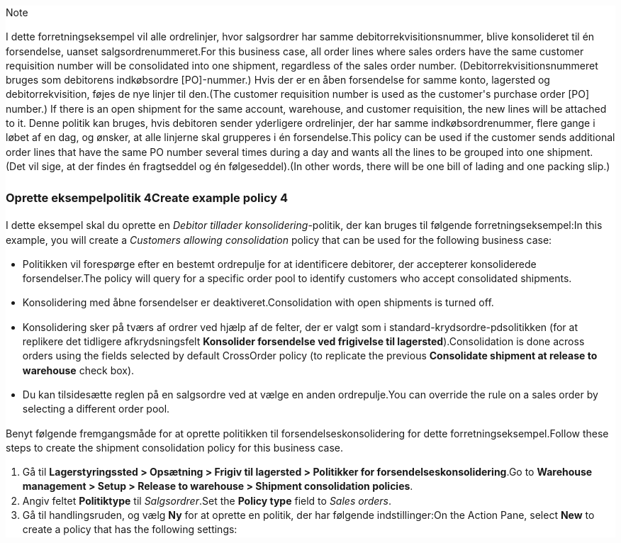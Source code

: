 > [!NOTE]
> <span data-ttu-id="66d5b-288">I dette forretningseksempel vil alle ordrelinjer, hvor salgsordrer har samme debitorrekvisitionsnummer, blive konsolideret til én forsendelse, uanset salgsordrenummeret.</span><span class="sxs-lookup"><span data-stu-id="66d5b-288">For this business case, all order lines where sales orders have the same customer requisition number will be consolidated into one shipment, regardless of the sales order number.</span></span> <span data-ttu-id="66d5b-289">(Debitorrekvisitionsnummeret bruges som debitorens indkøbsordre \[PO\]-nummer.) Hvis der er en åben forsendelse for samme konto, lagersted og debitorrekvisition, føjes de nye linjer til den.</span><span class="sxs-lookup"><span data-stu-id="66d5b-289">(The customer requisition number is used as the customer's purchase order \[PO\] number.) If there is an open shipment for the same account, warehouse, and customer requisition, the new lines will be attached to it.</span></span> <span data-ttu-id="66d5b-290">Denne politik kan bruges, hvis debitoren sender yderligere ordrelinjer, der har samme indkøbsordrenummer, flere gange i løbet af en dag, og ønsker, at alle linjerne skal grupperes i én forsendelse.</span><span class="sxs-lookup"><span data-stu-id="66d5b-290">This policy can be used if the customer sends additional order lines that have the same PO number several times during a day and wants all the lines to be grouped into one shipment.</span></span> <span data-ttu-id="66d5b-291">(Det vil sige, at der findes én fragtseddel og én følgeseddel).</span><span class="sxs-lookup"><span data-stu-id="66d5b-291">(In other words, there will be one bill of lading and one packing slip.)</span></span>

### <a name="create-example-policy-4"></a><span data-ttu-id="66d5b-292">Oprette eksempelpolitik 4</span><span class="sxs-lookup"><span data-stu-id="66d5b-292">Create example policy 4</span></span>

<span data-ttu-id="66d5b-293">I dette eksempel skal du oprette en *Debitor tillader konsolidering*-politik, der kan bruges til følgende forretningseksempel:</span><span class="sxs-lookup"><span data-stu-id="66d5b-293">In this example, you will create a *Customers allowing consolidation* policy that can be used for the following business case:</span></span>

- <span data-ttu-id="66d5b-294">Politikken vil forespørge efter en bestemt ordrepulje for at identificere debitorer, der accepterer konsoliderede forsendelser.</span><span class="sxs-lookup"><span data-stu-id="66d5b-294">The policy will query for a specific order pool to identify customers who accept consolidated shipments.</span></span>
- <span data-ttu-id="66d5b-295">Konsolidering med åbne forsendelser er deaktiveret.</span><span class="sxs-lookup"><span data-stu-id="66d5b-295">Consolidation with open shipments is turned off.</span></span>
- <span data-ttu-id="66d5b-296">Konsolidering sker på tværs af ordrer ved hjælp af de felter, der er valgt som i standard-krydsordre-pdsolitikken (for at replikere det tidligere afkrydsningsfelt **Konsolider forsendelse ved frigivelse til lagersted**).</span><span class="sxs-lookup"><span data-stu-id="66d5b-296">Consolidation is done across orders using the fields selected by default CrossOrder policy (to replicate the previous **Consolidate shipment at release to warehouse** check box).</span></span>

- <span data-ttu-id="66d5b-297">Du kan tilsidesætte reglen på en salgsordre ved at vælge en anden ordrepulje.</span><span class="sxs-lookup"><span data-stu-id="66d5b-297">You can override the rule on a sales order by selecting a different order pool.</span></span>

<span data-ttu-id="66d5b-298">Benyt følgende fremgangsmåde for at oprette politikken til forsendelseskonsolidering for dette forretningseksempel.</span><span class="sxs-lookup"><span data-stu-id="66d5b-298">Follow these steps to create the shipment consolidation policy for this business case.</span></span>

1. <span data-ttu-id="66d5b-299">Gå til **Lagerstyringssted \> Opsætning \> Frigiv til lagersted \> Politikker for forsendelseskonsolidering**.</span><span class="sxs-lookup"><span data-stu-id="66d5b-299">Go to **Warehouse management \> Setup \> Release to warehouse \> Shipment consolidation policies**.</span></span>
1. <span data-ttu-id="66d5b-300">Angiv feltet **Politiktype** til *Salgsordrer*.</span><span class="sxs-lookup"><span data-stu-id="66d5b-300">Set the **Policy type** field to *Sales orders*.</span></span>
1. <span data-ttu-id="66d5b-301">Gå til handlingsruden, og vælg **Ny** for at oprette en politik, der har følgende indstillinger:</span><span class="sxs-lookup"><span data-stu-id="66d5b-301">On the Action Pane, select **New** to create a policy that has the following settings:</span></span>
